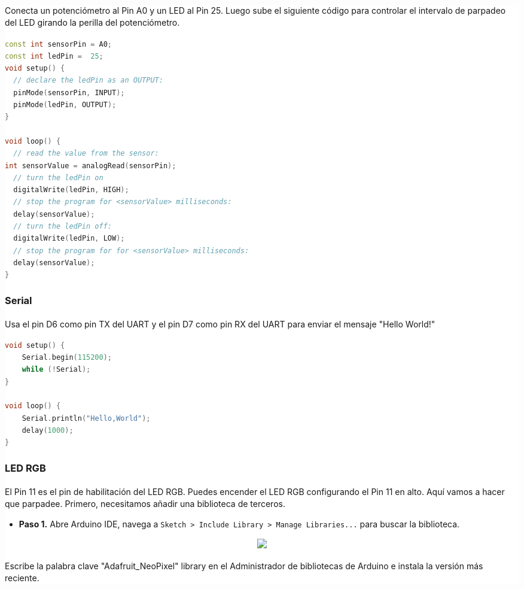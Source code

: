 Conecta un potenciómetro al Pin A0 y un LED al Pin 25. Luego sube el siguiente código para controlar el intervalo de parpadeo del LED girando la perilla del potenciómetro.

```cpp
const int sensorPin = A0;
const int ledPin =  25; 
void setup() {
  // declare the ledPin as an OUTPUT:
  pinMode(sensorPin, INPUT);
  pinMode(ledPin, OUTPUT);
}
 
void loop() {
  // read the value from the sensor:
int sensorValue = analogRead(sensorPin);
  // turn the ledPin on
  digitalWrite(ledPin, HIGH);
  // stop the program for <sensorValue> milliseconds:
  delay(sensorValue);
  // turn the ledPin off:
  digitalWrite(ledPin, LOW);
  // stop the program for for <sensorValue> milliseconds:
  delay(sensorValue);
}
```

### **Serial**

Usa el pin D6 como pin TX del UART y el pin D7 como pin RX del UART para enviar el mensaje "Hello World!"

```cpp
void setup() {
    Serial.begin(115200);
    while (!Serial);
}

void loop() {
    Serial.println("Hello,World");
    delay(1000);
}
```

### **LED RGB**

El Pin 11 es el pin de habilitación del LED RGB. Puedes encender el LED RGB configurando el Pin 11 en alto. Aquí vamos a hacer que parpadee. Primero, necesitamos añadir una biblioteca de terceros.

- **Paso 1.** Abre Arduino IDE, navega a `Sketch > Include Library > Manage Libraries...` para buscar la biblioteca.

<div align="center"><img width={780} src="https://files.seeedstudio.com/wiki/XIAO-RP2040/img/boardurl4.png" /></div>

Escribe la palabra clave "Adafruit_NeoPixel" library en el Administrador de bibliotecas de Arduino e instala la versión más reciente.
